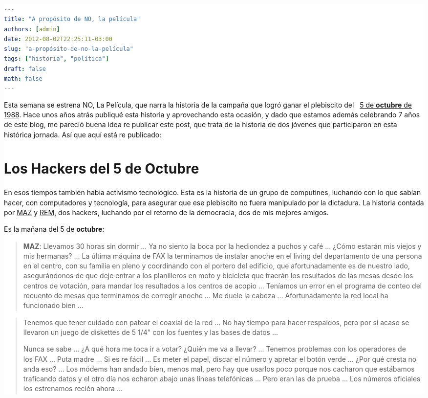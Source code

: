 ```yaml
---
title: "A propósito de NO, la película"
authors: [admin]
date: 2012-08-02T22:25:11-03:00
slug: "a-propósito-de-no-la-película"
tags: ["historia", "política"]
draft: false
math: false
---
```


Esta semana se estrena NO, La Película, que narra la historia de la
campaña que logró ganar el plebiscito del  
[5 de **octubre** de 1988](http://news.bbc.co.uk/hi/spanish/latin_america/newsid_7646000/7646154.stm). Hace
unos años atrás publiqué esta historia y aprovechando esta ocasión, y
dado que estamos además celebrando 7 años de este blog, me pareció buena
idea re publicar este post, que trata de la historia de dos jóvenes que
participaron en esta histórica jornada. Así que aquí está re publicado:

Los Hackers del 5 de Octubre 
============================

En esos tiempos también había activismo tecnológico. Esta es la historia
de un grupo de computines, luchando con lo que sabían hacer, con
computadores y tecnología, para asegurar que ese plebiscito no fuera
manipulado por la dictadura. La historia contada
por [MAZ](http://blog.maz.cl/)
y [REM](http://www.dcc8090.cl/dcc8090/index.php/REM/), dos hackers,
luchando por el retorno de la democracia, dos de mis mejores amigos.

Es la mañana del 5 de **octubre**:

> **MAZ**: Llevamos 30 horas sin dormir \... Ya no siento la boca por la
> hediondez a puchos y café \... ¿Cómo estarán mis viejos y mis
> hermanas? \... La última máquina de FAX la terminamos de instalar
> anoche en el living del departamento de una persona en el centro, con
> su familia en pleno y coordinando con el portero del edificio, que
> afortunadamente es de nuestro lado, asegurándonos de que deje entrar a
> los planilleros en moto y bicicleta que traerán los resultados de las
> mesas desde los centros de votación, para mandar los resultados a los
> centros de acopio \... Teníamos un error en el programa de conteo del
> recuento de mesas que terminamos de corregir anoche \... Me duele la
> cabeza \... Afortunadamente la red local ha funcionado bien \...

> Tenemos que tener cuidado con patear el coaxial de la red \... No hay
> tiempo para hacer respaldos, pero por si acaso se llevaron un juego de
> diskettes de 5 1/4\" con los fuentes y las bases de datos \...
>
> Nunca se sabe \... ¿A qué hora me toca ir a votar? ¿Quién me va a
> llevar? \... Tenemos problemas con los operadores de los FAX \... Puta
> madre \... Si es re fácil \... Es meter el papel, discar el número y
> apretar el botón verde \... ¿Por qué cresta no anda eso? \... Los
> módems han andado bien, menos mal, pero hay que usarlos poco porque
> nos cacharon que estábamos traficando datos y el otro día nos echaron
> abajo unas líneas telefónicas \... Pero eran las de prueba \... Los
> números oficiales los estrenamos recién ahora \...
